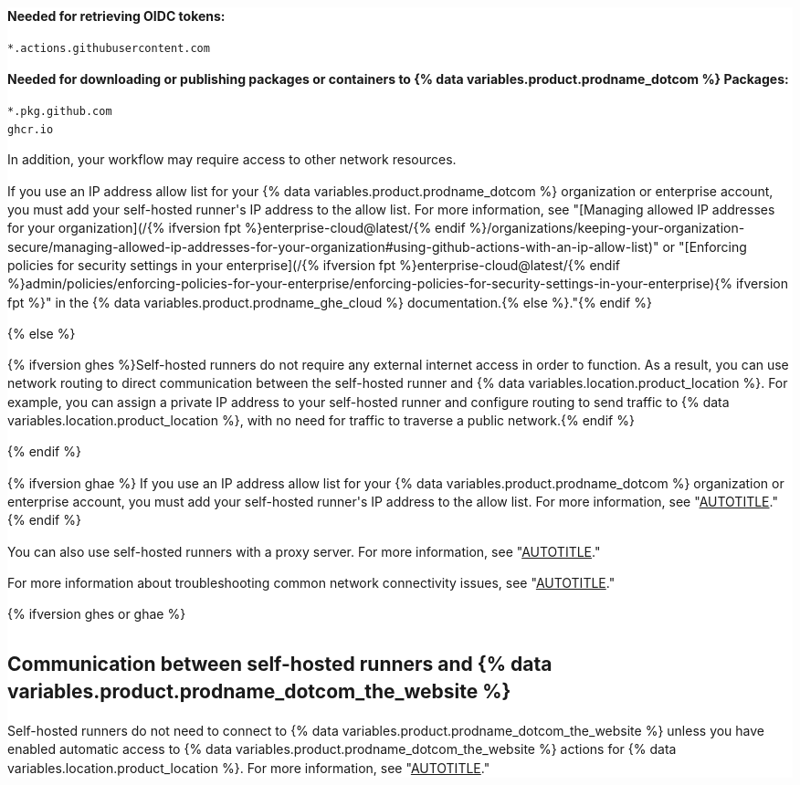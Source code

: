**Needed for retrieving OIDC tokens:**

```
*.actions.githubusercontent.com
```

**Needed for downloading or publishing packages or containers to {% data variables.product.prodname_dotcom %} Packages:**

```
*.pkg.github.com
ghcr.io
```

In addition, your workflow may require access to other network resources.

If you use an IP address allow list for your {% data variables.product.prodname_dotcom %} organization or enterprise account, you must add your self-hosted runner's IP address to the allow list. For more information, see "[Managing allowed IP addresses for your organization](/{% ifversion fpt %}enterprise-cloud@latest/{% endif %}/organizations/keeping-your-organization-secure/managing-allowed-ip-addresses-for-your-organization#using-github-actions-with-an-ip-allow-list)" or "[Enforcing policies for security settings in your enterprise](/{% ifversion fpt %}enterprise-cloud@latest/{% endif %}admin/policies/enforcing-policies-for-your-enterprise/enforcing-policies-for-security-settings-in-your-enterprise){% ifversion fpt %}" in the {% data variables.product.prodname_ghe_cloud %} documentation.{% else %}."{% endif %}

{% else %}

{% ifversion ghes %}Self-hosted runners do not require any external internet access in order to function. As a result, you can use network routing to direct communication between the self-hosted runner and {% data variables.location.product_location %}. For example, you can assign a private IP address to your self-hosted runner and configure routing to send traffic to {% data variables.location.product_location %}, with no need for traffic to traverse a public network.{% endif %}

{% endif %}

{% ifversion ghae %}
If you use an IP address allow list for your {% data variables.product.prodname_dotcom %} organization or enterprise account, you must add your self-hosted runner's IP address to the allow list. For more information, see "[AUTOTITLE](/organizations/keeping-your-organization-secure/managing-security-settings-for-your-organization/managing-allowed-ip-addresses-for-your-organization#using-github-actions-with-an-ip-allow-list)."
{% endif %}

You can also use self-hosted runners with a proxy server. For more information, see "[AUTOTITLE](/actions/hosting-your-own-runners/using-a-proxy-server-with-self-hosted-runners)."

For more information about troubleshooting common network connectivity issues, see "[AUTOTITLE](/actions/hosting-your-own-runners/monitoring-and-troubleshooting-self-hosted-runners#troubleshooting-network-connectivity)."

{% ifversion ghes or ghae %}

## Communication between self-hosted runners and {% data variables.product.prodname_dotcom_the_website %}

Self-hosted runners do not need to connect to {% data variables.product.prodname_dotcom_the_website %} unless you have enabled automatic access to {% data variables.product.prodname_dotcom_the_website %} actions for {% data variables.location.product_location %}. For more information, see "[AUTOTITLE](/admin/github-actions/managing-access-to-actions-from-githubcom/about-using-actions-in-your-enterprise)."

